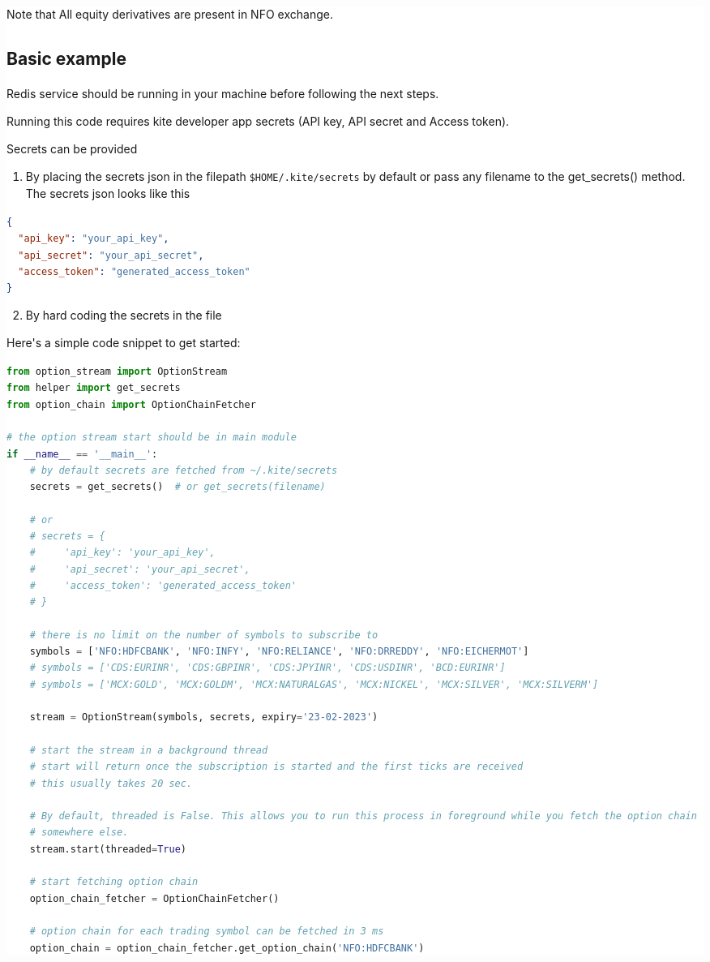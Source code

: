 Note that All equity derivatives are present in NFO exchange.


## Basic example

Redis service should be running in your machine before following the next steps.

Running this code requires kite developer app secrets (API key, API secret and Access token).

Secrets can be provided

1. By placing the secrets json in the filepath `$HOME/.kite/secrets` by default or pass any filename to the get_secrets() method.
   The secrets json looks like this

```json
{
  "api_key": "your_api_key",
  "api_secret": "your_api_secret",
  "access_token": "generated_access_token"
}
```


2. By hard coding the secrets in the file

Here's a simple code snippet to get started: 

```python
from option_stream import OptionStream
from helper import get_secrets
from option_chain import OptionChainFetcher

# the option stream start should be in main module
if __name__ == '__main__':
    # by default secrets are fetched from ~/.kite/secrets
    secrets = get_secrets()  # or get_secrets(filename)

    # or
    # secrets = {
    #     'api_key': 'your_api_key',
    #     'api_secret': 'your_api_secret',
    #     'access_token': 'generated_access_token'
    # }

    # there is no limit on the number of symbols to subscribe to
    symbols = ['NFO:HDFCBANK', 'NFO:INFY', 'NFO:RELIANCE', 'NFO:DRREDDY', 'NFO:EICHERMOT']
    # symbols = ['CDS:EURINR', 'CDS:GBPINR', 'CDS:JPYINR', 'CDS:USDINR', 'BCD:EURINR']
    # symbols = ['MCX:GOLD', 'MCX:GOLDM', 'MCX:NATURALGAS', 'MCX:NICKEL', 'MCX:SILVER', 'MCX:SILVERM']

    stream = OptionStream(symbols, secrets, expiry='23-02-2023')

    # start the stream in a background thread
    # start will return once the subscription is started and the first ticks are received
    # this usually takes 20 sec.

    # By default, threaded is False. This allows you to run this process in foreground while you fetch the option chain 
    # somewhere else.
    stream.start(threaded=True)

    # start fetching option chain
    option_chain_fetcher = OptionChainFetcher()

    # option chain for each trading symbol can be fetched in 3 ms
    option_chain = option_chain_fetcher.get_option_chain('NFO:HDFCBANK')

```